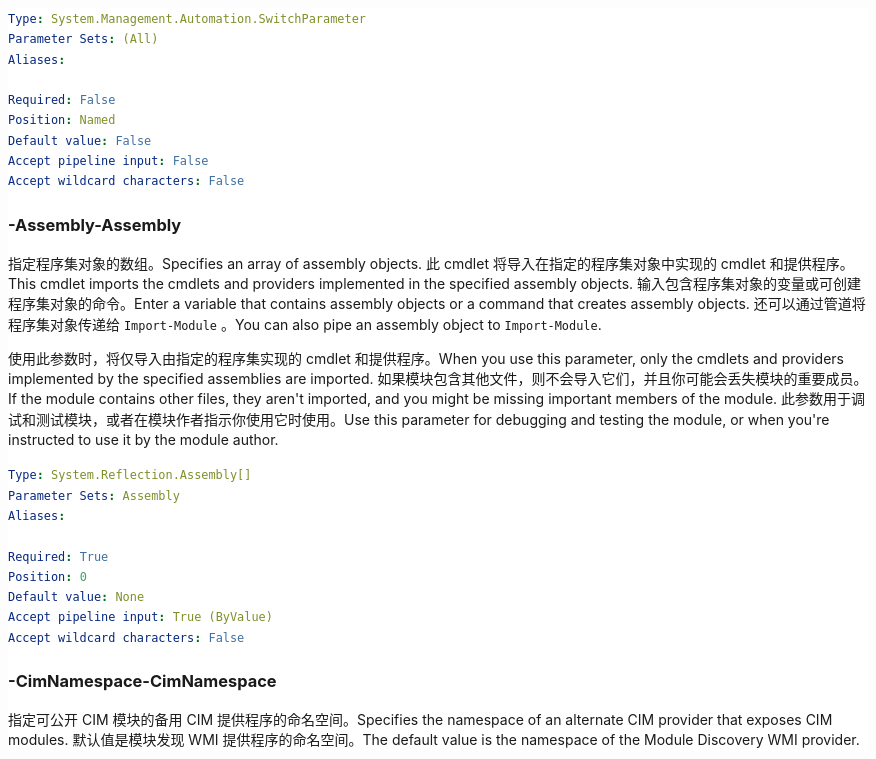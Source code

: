 ```yaml
Type: System.Management.Automation.SwitchParameter
Parameter Sets: (All)
Aliases:

Required: False
Position: Named
Default value: False
Accept pipeline input: False
Accept wildcard characters: False
```

### <span data-ttu-id="9bef6-249">-Assembly</span><span class="sxs-lookup"><span data-stu-id="9bef6-249">-Assembly</span></span>

<span data-ttu-id="9bef6-250">指定程序集对象的数组。</span><span class="sxs-lookup"><span data-stu-id="9bef6-250">Specifies an array of assembly objects.</span></span> <span data-ttu-id="9bef6-251">此 cmdlet 将导入在指定的程序集对象中实现的 cmdlet 和提供程序。</span><span class="sxs-lookup"><span data-stu-id="9bef6-251">This cmdlet imports the cmdlets and providers implemented in the specified assembly objects.</span></span> <span data-ttu-id="9bef6-252">输入包含程序集对象的变量或可创建程序集对象的命令。</span><span class="sxs-lookup"><span data-stu-id="9bef6-252">Enter a variable that contains assembly objects or a command that creates assembly objects.</span></span> <span data-ttu-id="9bef6-253">还可以通过管道将程序集对象传递给 `Import-Module` 。</span><span class="sxs-lookup"><span data-stu-id="9bef6-253">You can also pipe an assembly object to `Import-Module`.</span></span>

<span data-ttu-id="9bef6-254">使用此参数时，将仅导入由指定的程序集实现的 cmdlet 和提供程序。</span><span class="sxs-lookup"><span data-stu-id="9bef6-254">When you use this parameter, only the cmdlets and providers implemented by the specified assemblies are imported.</span></span> <span data-ttu-id="9bef6-255">如果模块包含其他文件，则不会导入它们，并且你可能会丢失模块的重要成员。</span><span class="sxs-lookup"><span data-stu-id="9bef6-255">If the module contains other files, they aren't imported, and you might be missing important members of the module.</span></span> <span data-ttu-id="9bef6-256">此参数用于调试和测试模块，或者在模块作者指示你使用它时使用。</span><span class="sxs-lookup"><span data-stu-id="9bef6-256">Use this parameter for debugging and testing the module, or when you're instructed to use it by the module author.</span></span>

```yaml
Type: System.Reflection.Assembly[]
Parameter Sets: Assembly
Aliases:

Required: True
Position: 0
Default value: None
Accept pipeline input: True (ByValue)
Accept wildcard characters: False
```

### <span data-ttu-id="9bef6-257">-CimNamespace</span><span class="sxs-lookup"><span data-stu-id="9bef6-257">-CimNamespace</span></span>

<span data-ttu-id="9bef6-258">指定可公开 CIM 模块的备用 CIM 提供程序的命名空间。</span><span class="sxs-lookup"><span data-stu-id="9bef6-258">Specifies the namespace of an alternate CIM provider that exposes CIM modules.</span></span> <span data-ttu-id="9bef6-259">默认值是模块发现 WMI 提供程序的命名空间。</span><span class="sxs-lookup"><span data-stu-id="9bef6-259">The default value is the namespace of the Module Discovery WMI provider.</span></span>

